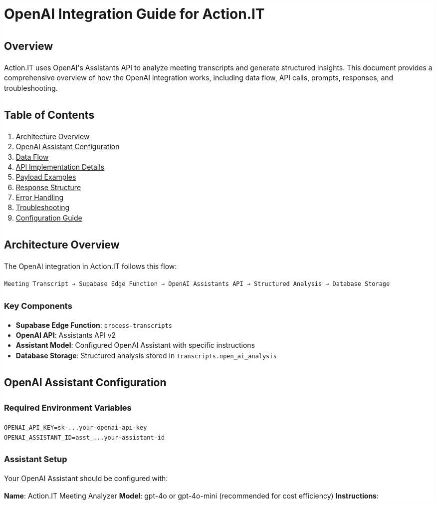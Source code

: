 
# OpenAI Integration Guide for Action.IT

## Overview

Action.IT uses OpenAI's Assistants API to analyze meeting transcripts and generate structured insights. This document provides a comprehensive overview of how the OpenAI integration works, including data flow, API calls, prompts, responses, and troubleshooting.

## Table of Contents

1. [Architecture Overview](#architecture-overview)
2. [OpenAI Assistant Configuration](#openai-assistant-configuration)
3. [Data Flow](#data-flow)
4. [API Implementation Details](#api-implementation-details)
5. [Payload Examples](#payload-examples)
6. [Response Structure](#response-structure)
7. [Error Handling](#error-handling)
8. [Troubleshooting](#troubleshooting)
9. [Configuration Guide](#configuration-guide)

## Architecture Overview

The OpenAI integration in Action.IT follows this flow:

```
Meeting Transcript → Supabase Edge Function → OpenAI Assistants API → Structured Analysis → Database Storage
```

### Key Components

- **Supabase Edge Function**: `process-transcripts`
- **OpenAI API**: Assistants API v2
- **Assistant Model**: Configured OpenAI Assistant with specific instructions
- **Database Storage**: Structured analysis stored in `transcripts.open_ai_analysis`

## OpenAI Assistant Configuration

### Required Environment Variables

```
OPENAI_API_KEY=sk-...your-openai-api-key
OPENAI_ASSISTANT_ID=asst_...your-assistant-id
```

### Assistant Setup

Your OpenAI Assistant should be configured with:

**Name**: Action.IT Meeting Analyzer
**Model**: gpt-4o or gpt-4o-mini (recommended for cost efficiency)
**Instructions**: 
